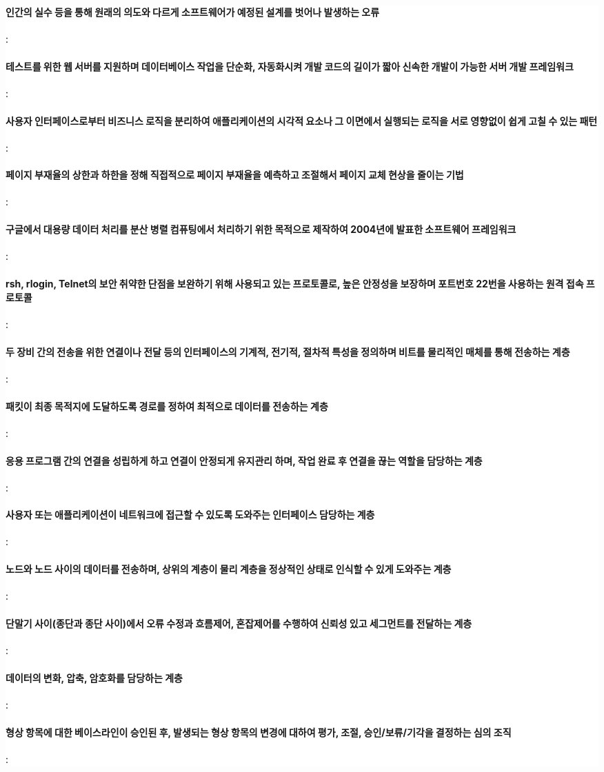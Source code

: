 #### 인간의 실수 등을 통해 원래의 의도와 다르게 소프트웨어가 예정된 설계를 벗어나 발생하는 오류
: 

#### 테스트를 위한 웹 서버를 지원하며 데이터베이스 작업을 단순화, 자동화시켜 개발 코드의 길이가 짧아 신속한 개발이 가능한 서버 개발 프레임워크
: 

#### 사용자 인터페이스로부터 비즈니스 로직을 분리하여 애플리케이션의 시각적 요소나 그 이면에서 실행되는 로직을 서로 영향없이 쉽게 고칠 수 있는 패턴
: 

#### 페이지 부재율의 상한과 하한을 정해 직접적으로 페이지 부재율을 예측하고 조절해서 페이지 교체 현상을 줄이는 기법
: 

#### 구글에서 대용량 데이터 처리를 분산 병렬 컴퓨팅에서 처리하기 위한 목적으로 제작하여 2004년에 발표한 소프트웨어 프레임워크
: 

#### rsh, rlogin, Telnet의 보안 취약한 단점을 보완하기 위해 사용되고 있는 프로토콜로, 높은 안정성을 보장하며 포트번호 22번을 사용하는 원격 접속 프로토콜
: 

#### 두 장비 간의 전송을 위한 연결이나 전달 등의 인터페이스의 기계적, 전기적, 절차적 특성을 정의하며 비트를 물리적인 매체를 통해 전송하는 계층
: 

#### 패킷이 최종 목적지에 도달하도록 경로를 정하여 최적으로 데이터를 전송하는 계층
: 

#### 응용 프로그램 간의 연결을 성립하게 하고 연결이 안정되게 유지관리 하며, 작업 완료 후 연결을 끊는 역할을 담당하는 계층
: 

#### 사용자 또는 애플리케이션이 네트워크에 접근할 수 있도록 도와주는 인터페이스 담당하는 계층
: 

#### 노드와 노드 사이의 데이터를 전송하며, 상위의 계층이 물리 계층을 정상적인 상태로 인식할 수 있게 도와주는 계층
: 

#### 단말기 사이(종단과 종단 사이)에서 오류 수정과 흐름제어, 혼잡제어를 수행하여 신뢰성 있고 세그먼트를 전달하는 계층
: 

#### 데이터의 변화, 압축, 암호화를 담당하는 계층
: 

#### 형상 항목에 대한 베이스라인이 승인된 후, 발생되는 형상 항목의 변경에 대하여 평가, 조절, 승인/보류/기각을 결정하는 심의 조직
: 
